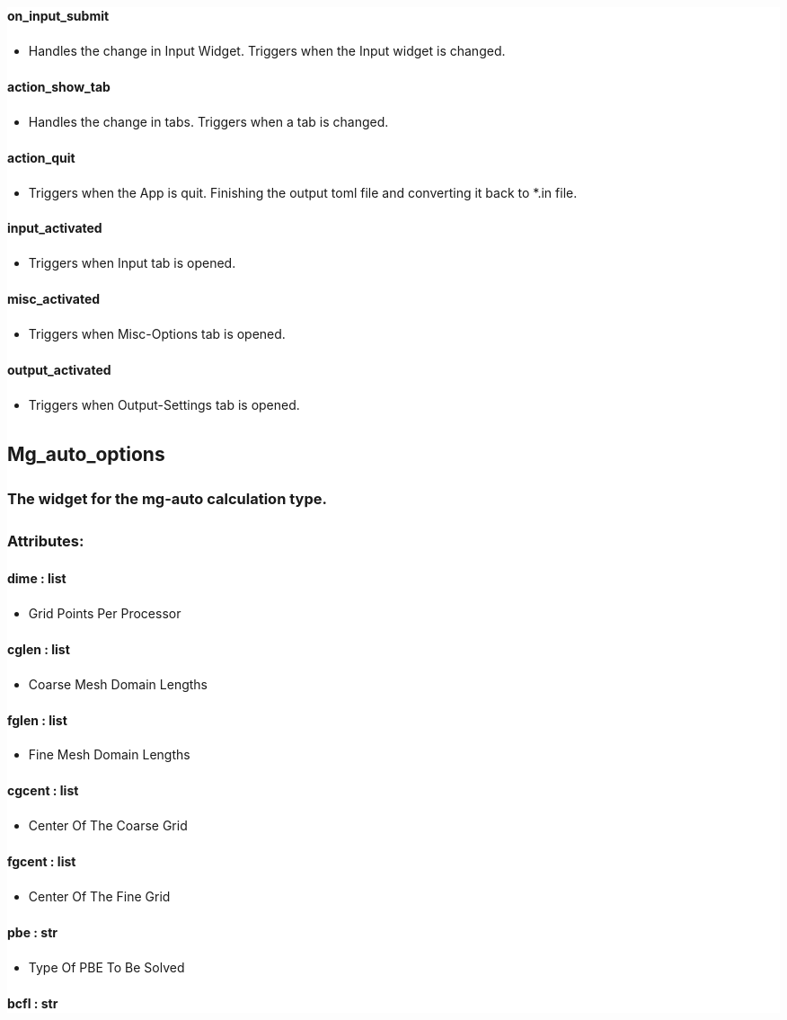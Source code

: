 #### on_input_submit

- Handles the change in Input Widget. Triggers when the Input widget is changed.

#### action_show_tab

- Handles the change in tabs. Triggers when a tab is changed.

#### action_quit

- Triggers when the App is quit. Finishing the output toml file and converting it back to \*.in file.

#### input_activated

- Triggers when Input tab is opened.

#### misc_activated

- Triggers when Misc-Options tab is opened.

#### output_activated

- Triggers when Output-Settings tab is opened.

## Mg_auto_options

### The widget for the mg-auto calculation type.

### Attributes:

#### dime : list

- Grid Points Per Processor

#### cglen : list

- Coarse Mesh Domain Lengths

#### fglen : list

- Fine Mesh Domain Lengths

#### cgcent : list

- Center Of The Coarse Grid

#### fgcent : list

- Center Of The Fine Grid

#### pbe : str

- Type Of PBE To Be Solved

#### bcfl : str
